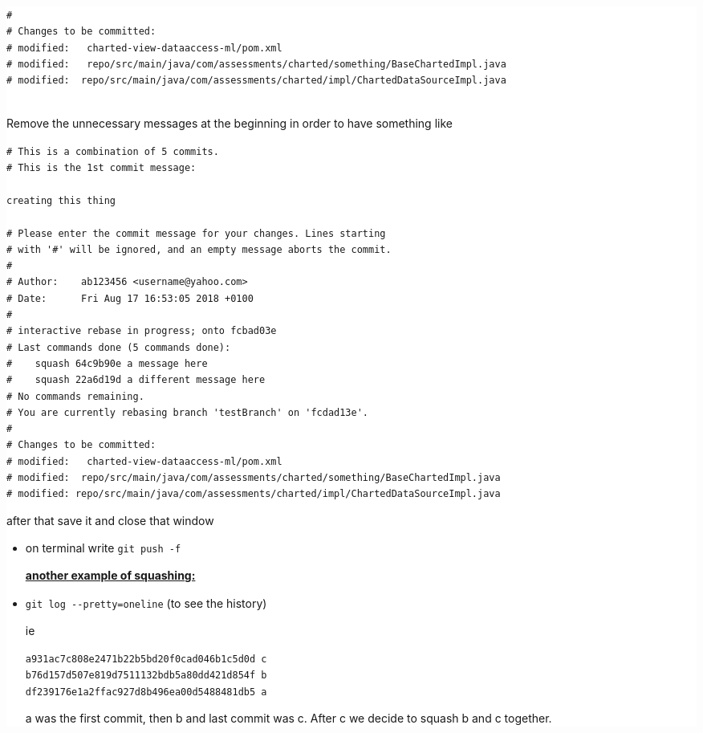   ```
  #
  # Changes to be committed:
  #	modified:   charted-view-dataaccess-ml/pom.xml
  #	modified:   repo/src/main/java/com/assessments/charted/something/BaseChartedImpl.java
  #	modified:  repo/src/main/java/com/assessments/charted/impl/ChartedDataSourceImpl.java
  
  
  ```

  Remove the unnecessary messages at the beginning in order to have something like

  ```
  # This is a combination of 5 commits.
  # This is the 1st commit message:
  
  creating this thing
  
  # Please enter the commit message for your changes. Lines starting
  # with '#' will be ignored, and an empty message aborts the commit.
  #
  # Author:    ab123456 <username@yahoo.com>
  # Date:      Fri Aug 17 16:53:05 2018 +0100
  #
  # interactive rebase in progress; onto fcbad03e
  # Last commands done (5 commands done):
  #    squash 64c9b90e a message here
  #    squash 22a6d19d a different message here
  # No commands remaining.
  # You are currently rebasing branch 'testBranch' on 'fcdad13e'.
  #
  # Changes to be committed:
  #	modified:   charted-view-dataaccess-ml/pom.xml
  #	modified:  repo/src/main/java/com/assessments/charted/something/BaseChartedImpl.java
  #	modified: repo/src/main/java/com/assessments/charted/impl/ChartedDataSourceImpl.java
  
  ```

  after that save it and close that window

- on terminal write `git push -f` 


  **<u>another example of squashing:</u>** 


- `git log --pretty=oneline` (to see the history) 

  ie

  ```
  a931ac7c808e2471b22b5bd20f0cad046b1c5d0d c
  b76d157d507e819d7511132bdb5a80dd421d854f b
  df239176e1a2ffac927d8b496ea00d5488481db5 a
  ```

  a was the first commit, then b and last commit was c. After c we decide to squash b and c together.
